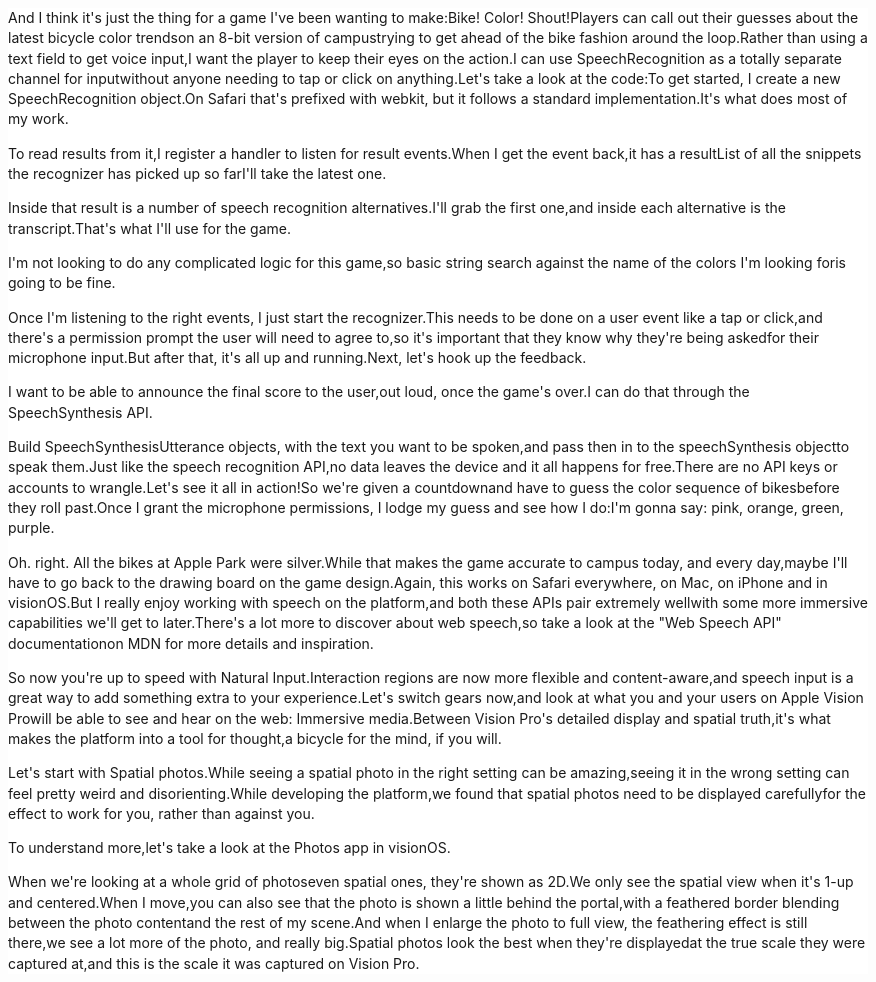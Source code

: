 And I think it's just the thing for a game I've been wanting to make:Bike! Color! Shout!Players can call out their guesses about the latest bicycle color trendson an 8-bit version of campustrying to get ahead of the bike fashion around the loop.Rather than using a text field to get voice input,I want the player to keep their eyes on the action.I can use SpeechRecognition as a totally separate channel for inputwithout anyone needing to tap or click on anything.Let's take a look at the code:To get started, I create a new SpeechRecognition object.On Safari that's prefixed with webkit, but it follows a standard implementation.It's what does most of my work.

To read results from it,I register a handler to listen for result events.When I get the event back,it has a resultList of all the snippets the recognizer has picked up so farI'll take the latest one.

Inside that result is a number of speech recognition alternatives.I'll grab the first one,and inside each alternative is the transcript.That's what I'll use for the game.

I'm not looking to do any complicated logic for this game,so basic string search against the name of the colors I'm looking foris going to be fine.

Once I'm listening to the right events, I just start the recognizer.This needs to be done on a user event like a tap or click,and there's a permission prompt the user will need to agree to,so it's important that they know why they're being askedfor their microphone input.But after that, it's all up and running.Next, let's hook up the feedback.

I want to be able to announce the final score to the user,out loud, once the game's over.I can do that through the SpeechSynthesis API.

Build SpeechSynthesisUtterance objects, with the text you want to be spoken,and pass then in to the speechSynthesis objectto speak them.Just like the speech recognition API,no data leaves the device and it all happens for free.There are no API keys or accounts to wrangle.Let's see it all in action!So we're given a countdownand have to guess the color sequence of bikesbefore they roll past.Once I grant the microphone permissions, I lodge my guess and see how I do:I'm gonna say: pink, orange, green, purple.

Oh. right. All the bikes at Apple Park were silver.While that makes the game accurate to campus today, and every day,maybe I'll have to go back to the drawing board on the game design.Again, this works on Safari everywhere, on Mac, on iPhone and in visionOS.But I really enjoy working with speech on the platform,and both these APIs pair extremely wellwith some more immersive capabilities we'll get to later.There's a lot more to discover about web speech,so take a look at the "Web Speech API" documentationon MDN for more details and inspiration.

So now you're up to speed with Natural Input.Interaction regions are now more flexible and content-aware,and speech input is a great way to add something extra to your experience.Let's switch gears now,and look at what you and your users on Apple Vision Prowill be able to see and hear on the web: Immersive media.Between Vision Pro's detailed display and spatial truth,it's what makes the platform into a tool for thought,a bicycle for the mind, if you will.

Let's start with Spatial photos.While seeing a spatial photo in the right setting can be amazing,seeing it in the wrong setting can feel pretty weird and disorienting.While developing the platform,we found that spatial photos need to be displayed carefullyfor the effect to work for you, rather than against you.

To understand more,let's take a look at the Photos app in visionOS.

When we're looking at a whole grid of photoseven spatial ones, they're shown as 2D.We only see the spatial view when it's 1-up and centered.When I move,you can also see that the photo is shown a little behind the portal,with a feathered border blending between the photo contentand the rest of my scene.And when I enlarge the photo to full view, the feathering effect is still there,we see a lot more of the photo, and really big.Spatial photos look the best when they're displayedat the true scale they were captured at,and this is the scale it was captured on Vision Pro.
